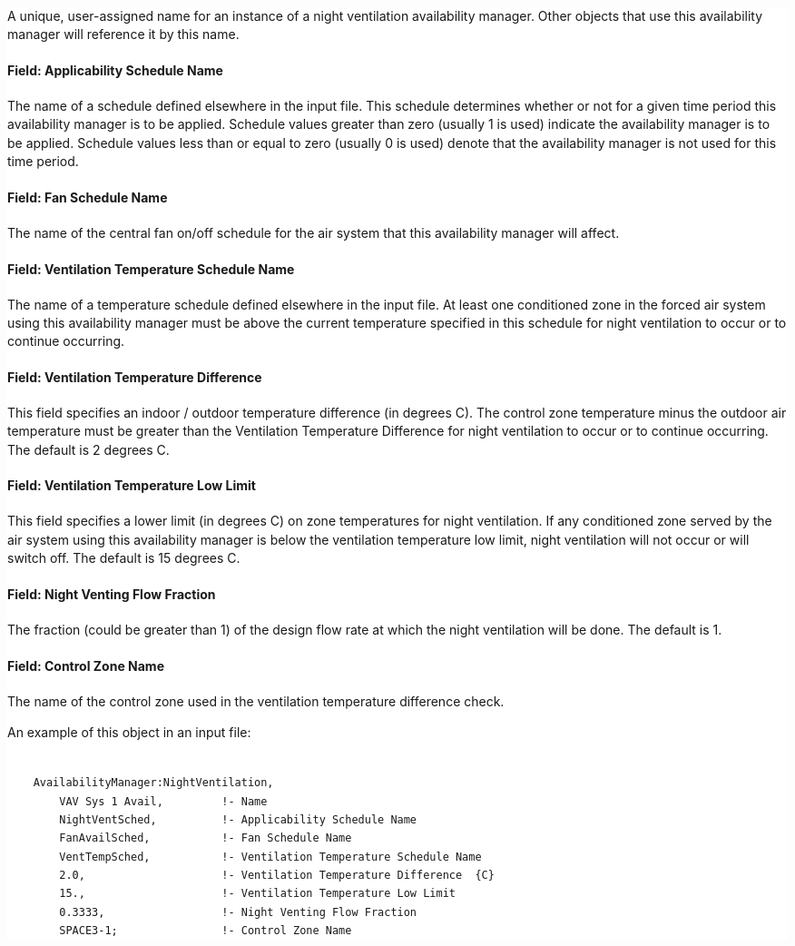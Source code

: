 A unique, user-assigned name for an instance of a night ventilation availability manager. Other objects that use this availability manager will reference it by this name.

#### Field: Applicability Schedule Name

The name of a schedule defined elsewhere in the input file. This schedule determines whether or not for a given time period this availability manager is to be applied. Schedule values greater than zero (usually 1 is used) indicate the availability manager is to be applied. Schedule values less than or equal to zero (usually 0 is used) denote that the availability manager is not used for this time period.

#### Field: Fan Schedule Name

The name of the central fan on/off schedule for the air system that this availability manager will affect.

#### Field: Ventilation Temperature Schedule Name

The name of a temperature schedule defined elsewhere in the input file. At least one conditioned zone in the forced air system using this availability manager must be above the current temperature specified in this schedule for night ventilation to occur or to continue occurring.

#### Field: Ventilation Temperature Difference

This field specifies an indoor / outdoor temperature difference (in degrees C). The control zone temperature minus the outdoor air temperature must be greater than the Ventilation Temperature Difference for night ventilation to occur or to continue occurring. The default is 2 degrees C.

#### Field: Ventilation Temperature Low Limit

This field specifies a lower limit (in degrees C) on zone temperatures for night ventilation. If any conditioned zone served by the air system using this availability manager is below the ventilation temperature low limit, night ventilation will not occur or will switch off. The default is 15 degrees C.

#### Field: Night Venting Flow Fraction

The fraction (could be greater than 1) of the design flow rate at which the night ventilation will be done. The default is 1.

#### Field: Control Zone Name

The name of the control zone used in the ventilation temperature difference check.

An example of this object in an input file:

~~~~~~~~~~~~~~~~~~~~

    AvailabilityManager:NightVentilation,
        VAV Sys 1 Avail,         !- Name
        NightVentSched,          !- Applicability Schedule Name
        FanAvailSched,           !- Fan Schedule Name
        VentTempSched,           !- Ventilation Temperature Schedule Name
        2.0,                     !- Ventilation Temperature Difference  {C}
        15.,                     !- Ventilation Temperature Low Limit
        0.3333,                  !- Night Venting Flow Fraction
        SPACE3-1;                !- Control Zone Name
~~~~~~~~~~~~~~~~~~~~

